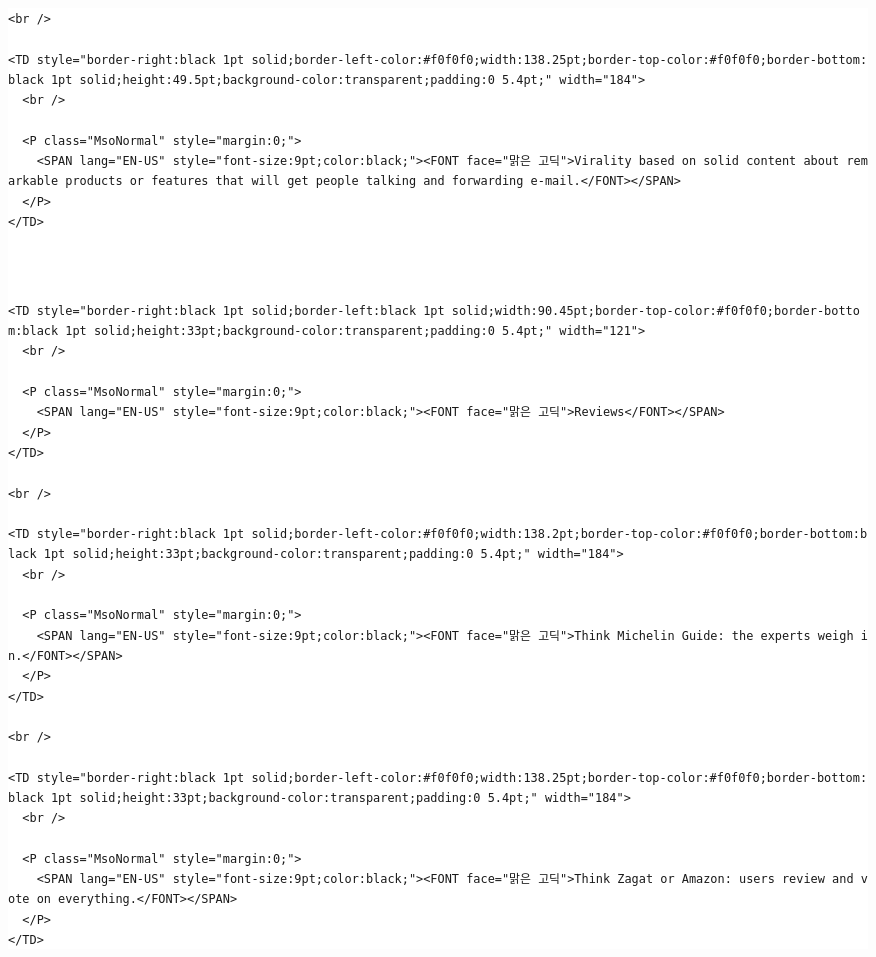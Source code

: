     <br /> 
    
    <TD style="border-right:black 1pt solid;border-left-color:#f0f0f0;width:138.25pt;border-top-color:#f0f0f0;border-bottom:black 1pt solid;height:49.5pt;background-color:transparent;padding:0 5.4pt;" width="184">
      <br /> 
      
      <P class="MsoNormal" style="margin:0;">
        <SPAN lang="EN-US" style="font-size:9pt;color:black;"><FONT face="맑은 고딕">Virality based on solid content about remarkable products or features that will get people talking and forwarding e-mail.</FONT></SPAN>
      </P>
    </TD>
  </TR>
  
  <br /> 
  
  <TR style="height:33pt;">
    <br /> 
    
    <TD style="border-right:black 1pt solid;border-left:black 1pt solid;width:90.45pt;border-top-color:#f0f0f0;border-bottom:black 1pt solid;height:33pt;background-color:transparent;padding:0 5.4pt;" width="121">
      <br /> 
      
      <P class="MsoNormal" style="margin:0;">
        <SPAN lang="EN-US" style="font-size:9pt;color:black;"><FONT face="맑은 고딕">Reviews</FONT></SPAN>
      </P>
    </TD>
    
    <br /> 
    
    <TD style="border-right:black 1pt solid;border-left-color:#f0f0f0;width:138.2pt;border-top-color:#f0f0f0;border-bottom:black 1pt solid;height:33pt;background-color:transparent;padding:0 5.4pt;" width="184">
      <br /> 
      
      <P class="MsoNormal" style="margin:0;">
        <SPAN lang="EN-US" style="font-size:9pt;color:black;"><FONT face="맑은 고딕">Think Michelin Guide: the experts weigh in.</FONT></SPAN>
      </P>
    </TD>
    
    <br /> 
    
    <TD style="border-right:black 1pt solid;border-left-color:#f0f0f0;width:138.25pt;border-top-color:#f0f0f0;border-bottom:black 1pt solid;height:33pt;background-color:transparent;padding:0 5.4pt;" width="184">
      <br /> 
      
      <P class="MsoNormal" style="margin:0;">
        <SPAN lang="EN-US" style="font-size:9pt;color:black;"><FONT face="맑은 고딕">Think Zagat or Amazon: users review and vote on everything.</FONT></SPAN>
      </P>
    </TD>
  </TR>
  